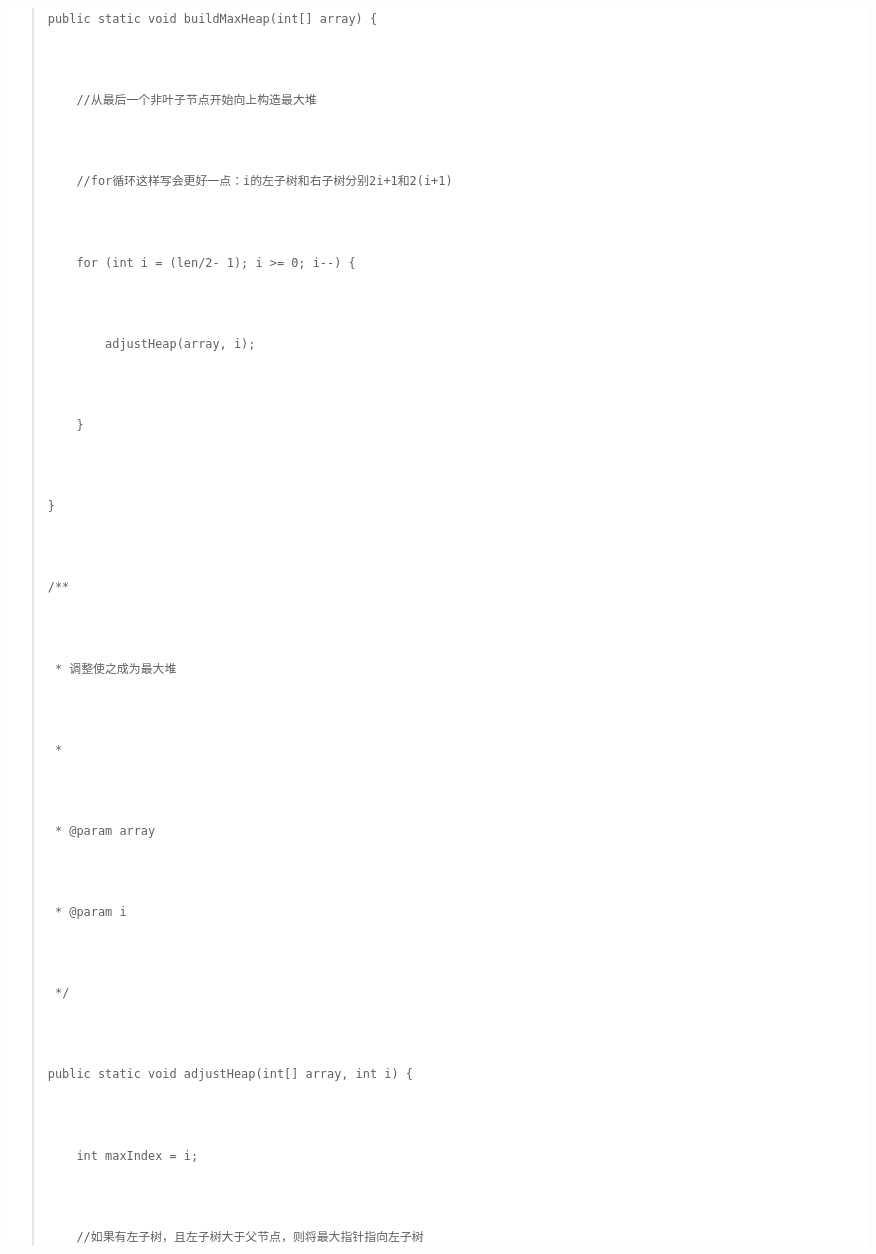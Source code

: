 > 
> 
> 
>     public static void buildMaxHeap(int[] array) {
> 
> 
> 
>         //从最后一个非叶子节点开始向上构造最大堆
> 
> 
> 
>         //for循环这样写会更好一点：i的左子树和右子树分别2i+1和2(i+1)
> 
> 
> 
>         for (int i = (len/2- 1); i >= 0; i--) {
> 
> 
> 
>             adjustHeap(array, i);
> 
> 
> 
>         }
> 
> 
> 
>     }
> 
> 
> 
>     /**
> 
> 
> 
>      * 调整使之成为最大堆
> 
> 
> 
>      *
> 
> 
> 
>      * @param array
> 
> 
> 
>      * @param i
> 
> 
> 
>      */
> 
> 
> 
>     public static void adjustHeap(int[] array, int i) {
> 
> 
> 
>         int maxIndex = i;
> 
> 
> 
>         //如果有左子树，且左子树大于父节点，则将最大指针指向左子树